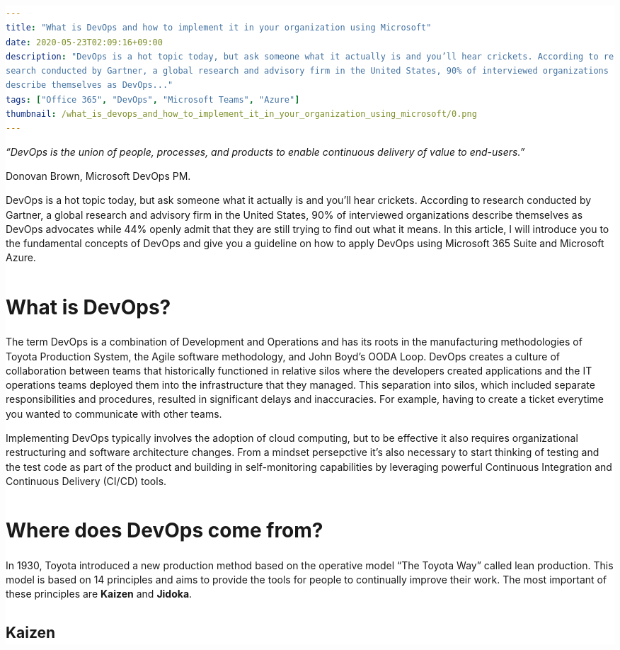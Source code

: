 ```yaml
---
title: "What is DevOps and how to implement it in your organization using Microsoft"
date: 2020-05-23T02:09:16+09:00
description: "DevOps is a hot topic today, but ask someone what it actually is and you’ll hear crickets. According to research conducted by Gartner, a global research and advisory firm in the United States, 90% of interviewed organizations describe themselves as DevOps..."
tags: ["Office 365", "DevOps", "Microsoft Teams", "Azure"]
thumbnail: /what_is_devops_and_how_to_implement_it_in_your_organization_using_microsoft/0.png
---
```


_“DevOps is the union of people, processes, and products to enable continuous delivery of value to end-users.”_

Donovan Brown, Microsoft DevOps PM.

DevOps is a hot topic today, but ask someone what it actually is and you’ll hear crickets. According to research conducted by Gartner, a global research and advisory firm in the United States, 90% of interviewed organizations describe themselves as DevOps advocates while 44% openly admit that they are still trying to find out what it means. In this article, I will introduce you to the fundamental concepts of DevOps and give you a guideline on how to apply DevOps using Microsoft 365 Suite and Microsoft Azure.


# What is DevOps?

The term DevOps is a combination of Development and Operations and has its roots in the manufacturing methodologies of Toyota Production System, the Agile software methodology, and John Boyd’s OODA Loop. DevOps creates a culture of collaboration between teams that historically functioned in relative silos where the developers created applications and the IT operations teams deployed them into the infrastructure that they managed. This separation into silos, which included separate responsibilities and procedures, resulted in significant delays and inaccuracies. For example, having to create a ticket everytime you wanted to communicate with other teams.

Implementing DevOps typically involves the adoption of cloud computing, but to be effective it also requires organizational restructuring and software architecture changes. From a mindset persepctive it’s also necessary to start thinking of testing and the test code as part of the product and building in self-monitoring capabilities by leveraging powerful Continuous Integration and Continuous Delivery (CI/CD) tools.


# Where does DevOps come from?

In 1930, Toyota introduced a new production method based on the operative model “The Toyota Way” called lean production. This model is based on 14 principles and aims to provide the tools for people to continually improve their work. The most important of these principles are **Kaizen** and **Jidoka**.


## Kaizen
